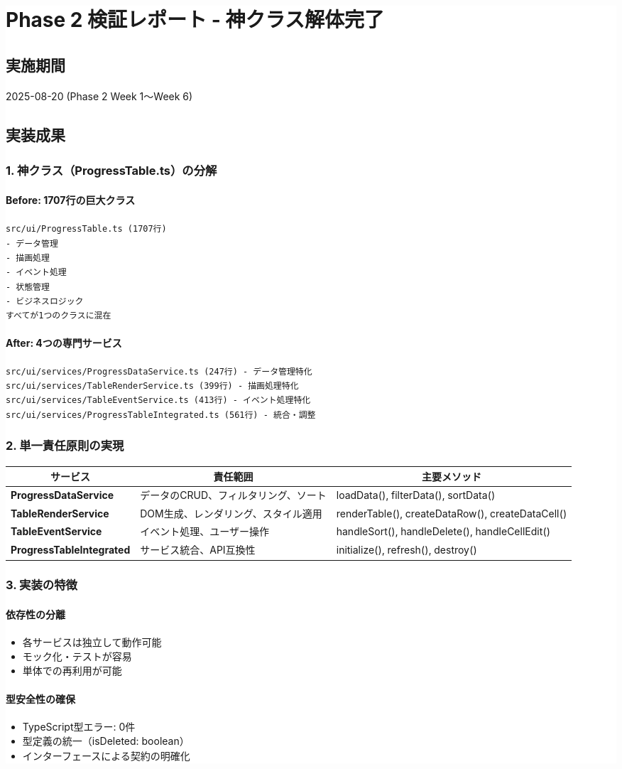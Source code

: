 # Phase 2 検証レポート - 神クラス解体完了

## 実施期間
2025-08-20 (Phase 2 Week 1～Week 6)

## 実装成果

### 1. 神クラス（ProgressTable.ts）の分解

#### Before: 1707行の巨大クラス
```
src/ui/ProgressTable.ts (1707行)
- データ管理
- 描画処理
- イベント処理
- 状態管理
- ビジネスロジック
すべてが1つのクラスに混在
```

#### After: 4つの専門サービス
```
src/ui/services/ProgressDataService.ts (247行) - データ管理特化
src/ui/services/TableRenderService.ts (399行) - 描画処理特化
src/ui/services/TableEventService.ts (413行) - イベント処理特化
src/ui/services/ProgressTableIntegrated.ts (561行) - 統合・調整
```

### 2. 単一責任原則の実現

| サービス | 責任範囲 | 主要メソッド |
|----------|----------|--------------|
| **ProgressDataService** | データのCRUD、フィルタリング、ソート | loadData(), filterData(), sortData() |
| **TableRenderService** | DOM生成、レンダリング、スタイル適用 | renderTable(), createDataRow(), createDataCell() |
| **TableEventService** | イベント処理、ユーザー操作 | handleSort(), handleDelete(), handleCellEdit() |
| **ProgressTableIntegrated** | サービス統合、API互換性 | initialize(), refresh(), destroy() |

### 3. 実装の特徴

#### 依存性の分離
- 各サービスは独立して動作可能
- モック化・テストが容易
- 単体での再利用が可能

#### 型安全性の確保
- TypeScript型エラー: 0件
- 型定義の統一（isDeleted: boolean）
- インターフェースによる契約の明確化
